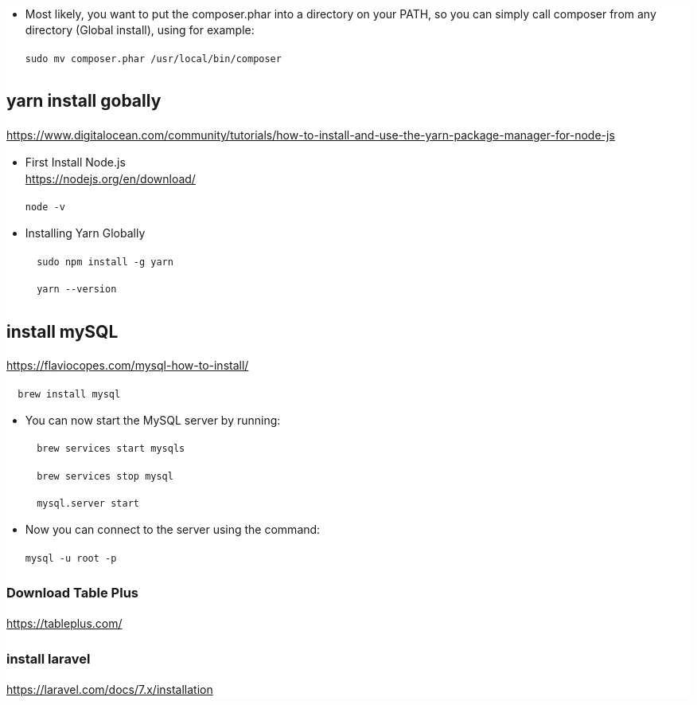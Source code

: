 - Most likely, you want to put the composer.phar into a directory on your PATH, so you can simply call composer from any directory (Global install), using for example:

  ````
  sudo mv composer.phar /usr/local/bin/composer
  ````
  

## yarn install gobally
https://www.digitalocean.com/community/tutorials/how-to-install-and-use-the-yarn-package-manager-for-node-js

- First Install Node.js  
    https://nodejs.org/en/download/

  ````
  node -v
  ````
- Installing Yarn Globally
  ````
    sudo npm install -g yarn
  ````
  ````
    yarn --version
  ````

## install mySQL
https://flaviocopes.com/mysql-how-to-install/

  ````
    brew install mysql
  ````
- You can now start the MySQL server by running:

  ````
    brew services start mysqls
  ````

  ````
    brew services stop mysql
  ````

  ````
    mysql.server start
  ````

- Now you can connect to the server using the command:

  ````
  mysql -u root -p
  ````
  
### Download Table Plus

https://tableplus.com/


### install laravel
https://laravel.com/docs/7.x/installation
